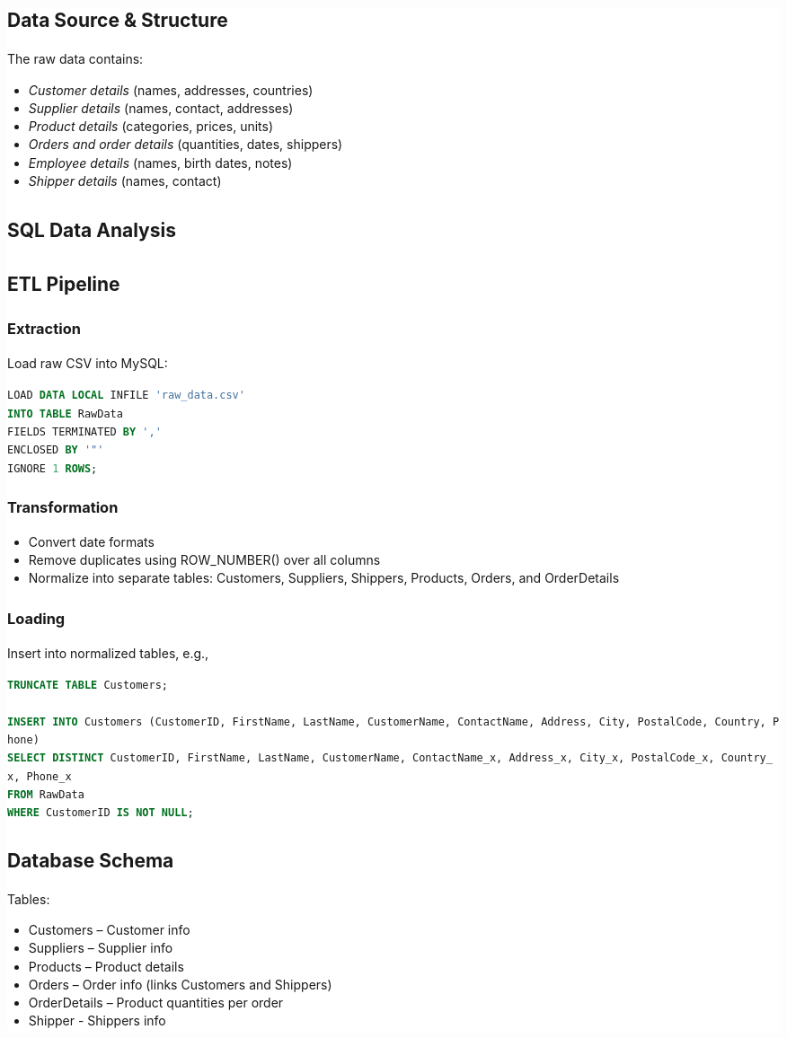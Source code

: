 
## Data Source & Structure
The raw data contains:
- *Customer details* (names, addresses, countries)
- *Supplier details* (names, contact, addresses)
- *Product details* (categories, prices, units)
- *Orders and order details* (quantities, dates, shippers)
- *Employee details* (names, birth dates, notes)
- *Shipper details* (names, contact)


## SQL Data Analysis

## ETL Pipeline

### Extraction
Load raw CSV into MySQL:
```sql
LOAD DATA LOCAL INFILE 'raw_data.csv'
INTO TABLE RawData
FIELDS TERMINATED BY ','
ENCLOSED BY '"'
IGNORE 1 ROWS;
```

### Transformation
- Convert date formats
- Remove duplicates using ROW_NUMBER() over all columns
- Normalize into separate tables: Customers, Suppliers, Shippers, Products, Orders, and OrderDetails

### Loading

Insert into normalized tables, e.g.,
```sql
TRUNCATE TABLE Customers;

INSERT INTO Customers (CustomerID, FirstName, LastName, CustomerName, ContactName, Address, City, PostalCode, Country, Phone)
SELECT DISTINCT CustomerID, FirstName, LastName, CustomerName, ContactName_x, Address_x, City_x, PostalCode_x, Country_x, Phone_x
FROM RawData
WHERE CustomerID IS NOT NULL;
```

## Database Schema

Tables:
- Customers – Customer info
- Suppliers – Supplier info
- Products – Product details
- Orders – Order info (links Customers and Shippers)
- OrderDetails – Product quantities per order
- Shipper - Shippers info

